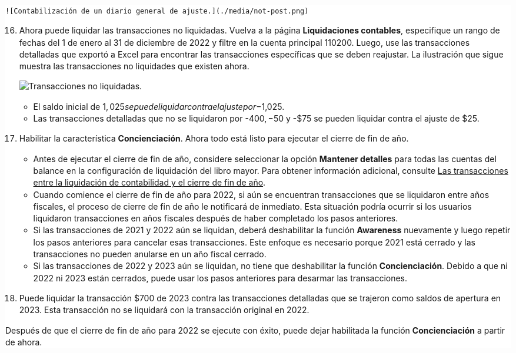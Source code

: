     ![Contabilización de un diario general de ajuste.](./media/not-post.png)

16. Ahora puede liquidar las transacciones no liquidadas. Vuelva a la página **Liquidaciones contables**, especifique un rango de fechas del 1 de enero al 31 de diciembre de 2022 y filtre en la cuenta principal 110200. Luego, use las transacciones detalladas que exportó a Excel para encontrar las transacciones específicas que se deben reajustar. La ilustración que sigue muestra las transacciones no liquidades que existen ahora.

    ![Transacciones no liquidadas.](./media/updated-unsettled.png)

    - El saldo inicial de $1,025 se puede liquidar contra el ajuste por -$1,025.
    - Las transacciones detalladas que no se liquidaron por -$400, -$50 y -$75 se pueden liquidar contra el ajuste de $25.

17. Habilitar la característica **Concienciación**. Ahora todo está listo para ejecutar el cierre de fin de año.

    - Antes de ejecutar el cierre de fin de año, considere seleccionar la opción **Mantener detalles** para todas las cuentas del balance en la configuración de liquidación del libro mayor. Para obtener información adicional, consulte [Las transacciones entre la liquidación de contabilidad y el cierre de fin de año](awareness-between-ledger-settlement-year-end-close.md).
    - Cuando comience el cierre de fin de año para 2022, si aún se encuentran transacciones que se liquidaron entre años fiscales, el proceso de cierre de fin de año le notificará de inmediato. Esta situación podría ocurrir si los usuarios liquidaron transacciones en años fiscales después de haber completado los pasos anteriores.
    - Si las transacciones de 2021 y 2022 aún se liquidan, deberá deshabilitar la función **Awareness** nuevamente y luego repetir los pasos anteriores para cancelar esas transacciones. Este enfoque es necesario porque 2021 está cerrado y las transacciones no pueden anularse en un año fiscal cerrado.
    - Si las transacciones de 2022 y 2023 aún se liquidan, no tiene que deshabilitar la función **Concienciación**. Debido a que ni 2022 ni 2023 están cerrados, puede usar los pasos anteriores para desarmar las transacciones.

18. Puede liquidar la transacción $700 de 2023 contra las transacciones detalladas que se trajeron como saldos de apertura en 2023. Esta transacción no se liquidará con la transacción original en 2022.

Después de que el cierre de fin de año para 2022 se ejecute con éxito, puede dejar habilitada la función **Concienciación** a partir de ahora.
